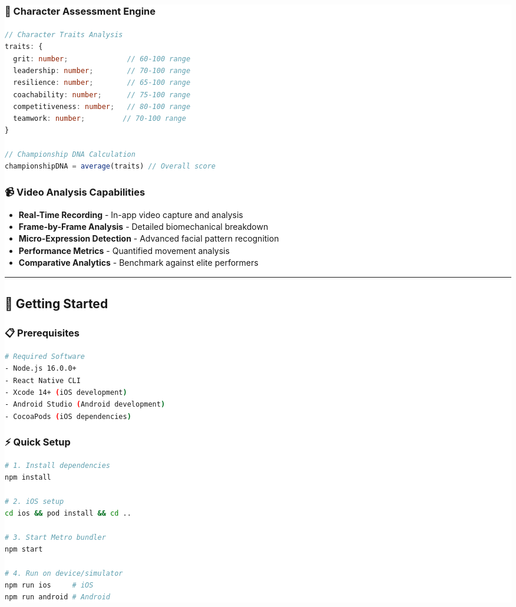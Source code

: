 ### 🧠 Character Assessment Engine

```typescript
// Character Traits Analysis
traits: {
  grit: number;              // 60-100 range
  leadership: number;        // 70-100 range
  resilience: number;        // 65-100 range
  coachability: number;      // 75-100 range
  competitiveness: number;   // 80-100 range
  teamwork: number;         // 70-100 range
}

// Championship DNA Calculation
championshipDNA = average(traits) // Overall score
```

### 📹 Video Analysis Capabilities

- **Real-Time Recording** - In-app video capture and analysis
- **Frame-by-Frame Analysis** - Detailed biomechanical breakdown
- **Micro-Expression Detection** - Advanced facial pattern recognition
- **Performance Metrics** - Quantified movement analysis
- **Comparative Analytics** - Benchmark against elite performers

---

## 🚀 Getting Started

### 📋 Prerequisites

```bash
# Required Software
- Node.js 16.0.0+
- React Native CLI
- Xcode 14+ (iOS development)
- Android Studio (Android development)
- CocoaPods (iOS dependencies)
```

### ⚡ Quick Setup

```bash
# 1. Install dependencies
npm install

# 2. iOS setup
cd ios && pod install && cd ..

# 3. Start Metro bundler
npm start

# 4. Run on device/simulator
npm run ios     # iOS
npm run android # Android
```
